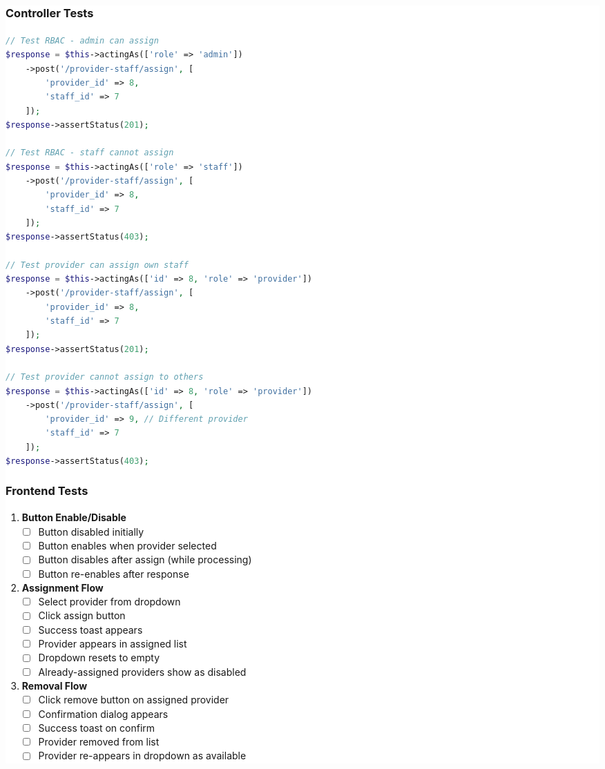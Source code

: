 ### Controller Tests
```php
// Test RBAC - admin can assign
$response = $this->actingAs(['role' => 'admin'])
    ->post('/provider-staff/assign', [
        'provider_id' => 8,
        'staff_id' => 7
    ]);
$response->assertStatus(201);

// Test RBAC - staff cannot assign
$response = $this->actingAs(['role' => 'staff'])
    ->post('/provider-staff/assign', [
        'provider_id' => 8,
        'staff_id' => 7
    ]);
$response->assertStatus(403);

// Test provider can assign own staff
$response = $this->actingAs(['id' => 8, 'role' => 'provider'])
    ->post('/provider-staff/assign', [
        'provider_id' => 8,
        'staff_id' => 7
    ]);
$response->assertStatus(201);

// Test provider cannot assign to others
$response = $this->actingAs(['id' => 8, 'role' => 'provider'])
    ->post('/provider-staff/assign', [
        'provider_id' => 9, // Different provider
        'staff_id' => 7
    ]);
$response->assertStatus(403);
```

### Frontend Tests
1. **Button Enable/Disable**
   - [ ] Button disabled initially
   - [ ] Button enables when provider selected
   - [ ] Button disables after assign (while processing)
   - [ ] Button re-enables after response

2. **Assignment Flow**
   - [ ] Select provider from dropdown
   - [ ] Click assign button
   - [ ] Success toast appears
   - [ ] Provider appears in assigned list
   - [ ] Dropdown resets to empty
   - [ ] Already-assigned providers show as disabled

3. **Removal Flow**
   - [ ] Click remove button on assigned provider
   - [ ] Confirmation dialog appears
   - [ ] Success toast on confirm
   - [ ] Provider removed from list
   - [ ] Provider re-appears in dropdown as available
